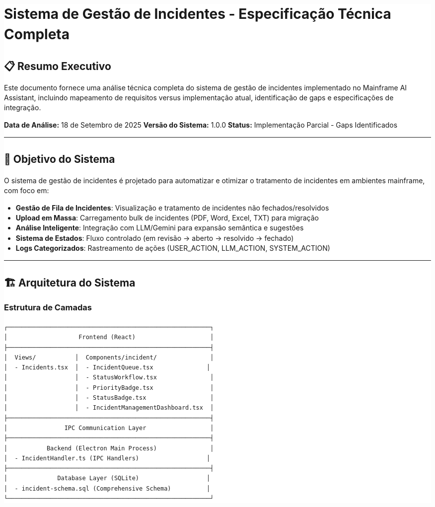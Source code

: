 # Sistema de Gestão de Incidentes - Especificação Técnica Completa

## 📋 Resumo Executivo

Este documento fornece uma análise técnica completa do sistema de gestão de incidentes implementado no Mainframe AI Assistant, incluindo mapeamento de requisitos versus implementação atual, identificação de gaps e especificações de integração.

**Data de Análise:** 18 de Setembro de 2025
**Versão do Sistema:** 1.0.0
**Status:** Implementação Parcial - Gaps Identificados

---

## 🎯 Objetivo do Sistema

O sistema de gestão de incidentes é projetado para automatizar e otimizar o tratamento de incidentes em ambientes mainframe, com foco em:

- **Gestão de Fila de Incidentes**: Visualização e tratamento de incidentes não fechados/resolvidos
- **Upload em Massa**: Carregamento bulk de incidentes (PDF, Word, Excel, TXT) para migração
- **Análise Inteligente**: Integração com LLM/Gemini para expansão semântica e sugestões
- **Sistema de Estados**: Fluxo controlado (em revisão → aberto → resolvido → fechado)
- **Logs Categorizados**: Rastreamento de ações (USER_ACTION, LLM_ACTION, SYSTEM_ACTION)

---

## 🏗️ Arquitetura do Sistema

### Estrutura de Camadas

```
┌─────────────────────────────────────────────────────────┐
│                    Frontend (React)                     │
├─────────────────────────────────────────────────────────┤
│  Views/           │  Components/incident/               │
│  - Incidents.tsx  │  - IncidentQueue.tsx               │
│                   │  - StatusWorkflow.tsx               │
│                   │  - PriorityBadge.tsx                │
│                   │  - StatusBadge.tsx                  │
│                   │  - IncidentManagementDashboard.tsx  │
├─────────────────────────────────────────────────────────┤
│                IPC Communication Layer                  │
├─────────────────────────────────────────────────────────┤
│           Backend (Electron Main Process)               │
│  - IncidentHandler.ts (IPC Handlers)                   │
├─────────────────────────────────────────────────────────┤
│              Database Layer (SQLite)                   │
│  - incident-schema.sql (Comprehensive Schema)          │
└─────────────────────────────────────────────────────────┘
```
